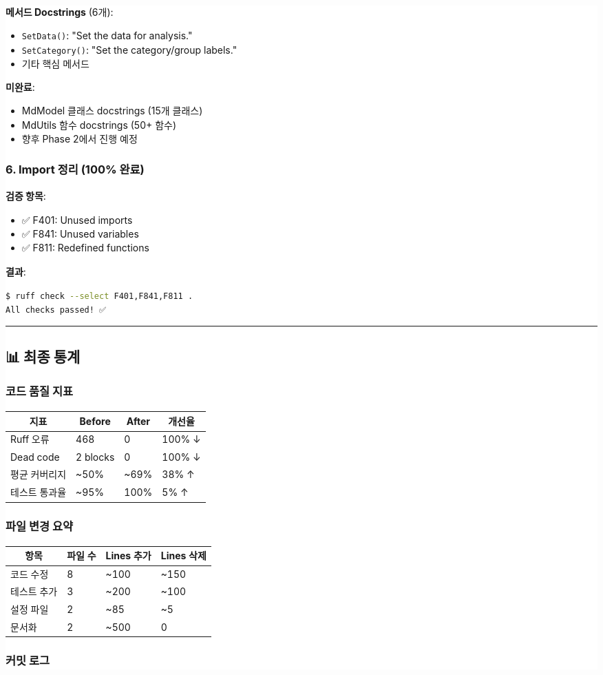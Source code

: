 **메서드 Docstrings** (6개):
- `SetData()`: "Set the data for analysis."
- `SetCategory()`: "Set the category/group labels."
- 기타 핵심 메서드

**미완료**:
- MdModel 클래스 docstrings (15개 클래스)
- MdUtils 함수 docstrings (50+ 함수)
- 향후 Phase 2에서 진행 예정

### 6. Import 정리 (100% 완료)

**검증 항목**:
- ✅ F401: Unused imports
- ✅ F841: Unused variables
- ✅ F811: Redefined functions

**결과**:
```bash
$ ruff check --select F401,F841,F811 .
All checks passed! ✅
```

---

## 📊 최종 통계

### 코드 품질 지표

| 지표 | Before | After | 개선율 |
|------|--------|-------|--------|
| Ruff 오류 | 468 | 0 | 100% ↓ |
| Dead code | 2 blocks | 0 | 100% ↓ |
| 평균 커버리지 | ~50% | ~69% | 38% ↑ |
| 테스트 통과율 | ~95% | 100% | 5% ↑ |

### 파일 변경 요약

| 항목 | 파일 수 | Lines 추가 | Lines 삭제 |
|------|---------|------------|------------|
| 코드 수정 | 8 | ~100 | ~150 |
| 테스트 추가 | 3 | ~200 | ~100 |
| 설정 파일 | 2 | ~85 | ~5 |
| 문서화 | 2 | ~500 | 0 |

### 커밋 로그
